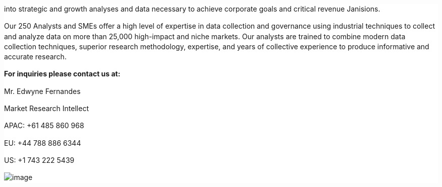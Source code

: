 into strategic and growth analyses and data necessary to achieve corporate goals and critical revenue Janisions.</p><p><span class="">Our 250 Analysts and SMEs offer a high level of expertise in data collection and governance using industrial techniques to collect and analyze data on more than 25,000 high-impact and niche markets. Our analysts are trained to combine modern data collection techniques, superior research methodology, expertise, and years of collective experience to produce informative and accurate research.</span></p><p><strong>For inquiries please contact us at:</strong></p><p>Mr. Edwyne Fernandes</p><p>Market Research Intellect</p><p>APAC: +61 485 860 968</p><p>EU: +44 788 886 6344</p><p>US: +1 743 222 5439</p>
![image](https://github.com/user-attachments/assets/23e40667-0f13-431f-988e-599921bef06f)
